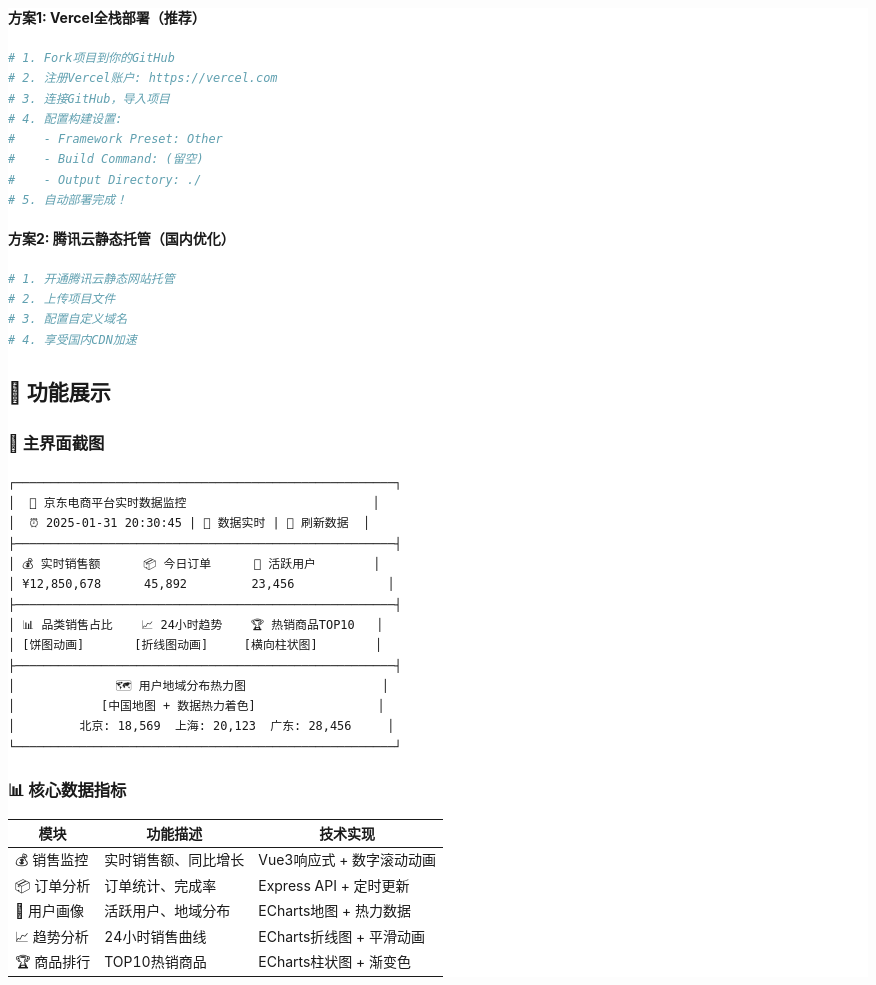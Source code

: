 #### **方案1: Vercel全栈部署（推荐）**
```bash
# 1. Fork项目到你的GitHub
# 2. 注册Vercel账户: https://vercel.com
# 3. 连接GitHub，导入项目
# 4. 配置构建设置:
#    - Framework Preset: Other
#    - Build Command: (留空)
#    - Output Directory: ./
# 5. 自动部署完成！
```

#### **方案2: 腾讯云静态托管（国内优化）**
```bash
# 1. 开通腾讯云静态网站托管
# 2. 上传项目文件
# 3. 配置自定义域名
# 4. 享受国内CDN加速
```

## 📸 功能展示

### 🎪 **主界面截图**
```
┌─────────────────────────────────────────────────────┐
│  🛒 京东电商平台实时数据监控                          │
│  ⏰ 2025-01-31 20:30:45 | 📡 数据实时 | 🔄 刷新数据  │
├─────────────────────────────────────────────────────┤
│ 💰 实时销售额      📦 今日订单      👥 活跃用户        │
│ ¥12,850,678      45,892         23,456             │
├─────────────────────────────────────────────────────┤
│ 📊 品类销售占比    📈 24小时趋势    🏆 热销商品TOP10   │
│ [饼图动画]       [折线图动画]     [横向柱状图]        │
├─────────────────────────────────────────────────────┤
│              🗺️ 用户地域分布热力图                   │
│            [中国地图 + 数据热力着色]                 │
│         北京: 18,569  上海: 20,123  广东: 28,456     │
└─────────────────────────────────────────────────────┘
```

### 📊 **核心数据指标**

| 模块 | 功能描述 | 技术实现 |
|------|----------|----------|
| 💰 销售监控 | 实时销售额、同比增长 | Vue3响应式 + 数字滚动动画 |
| 📦 订单分析 | 订单统计、完成率 | Express API + 定时更新 |
| 👥 用户画像 | 活跃用户、地域分布 | ECharts地图 + 热力数据 |
| 📈 趋势分析 | 24小时销售曲线 | ECharts折线图 + 平滑动画 |
| 🏆 商品排行 | TOP10热销商品 | ECharts柱状图 + 渐变色 |
